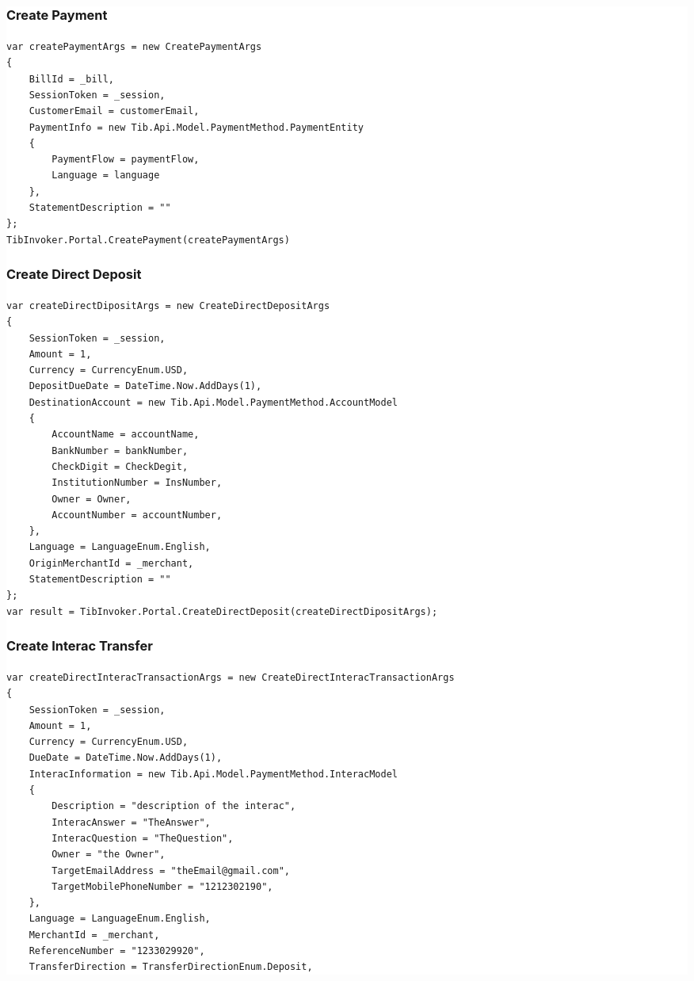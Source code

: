 ### Create Payment

```
var createPaymentArgs = new CreatePaymentArgs
{
    BillId = _bill,
    SessionToken = _session,
    CustomerEmail = customerEmail,
    PaymentInfo = new Tib.Api.Model.PaymentMethod.PaymentEntity
    {
        PaymentFlow = paymentFlow,
        Language = language
    },
    StatementDescription = ""
}; 
TibInvoker.Portal.CreatePayment(createPaymentArgs)
```

### Create Direct Deposit
```
var createDirectDipositArgs = new CreateDirectDepositArgs
{
    SessionToken = _session,
    Amount = 1,
    Currency = CurrencyEnum.USD,
    DepositDueDate = DateTime.Now.AddDays(1),
    DestinationAccount = new Tib.Api.Model.PaymentMethod.AccountModel
    {
        AccountName = accountName,
        BankNumber = bankNumber,
        CheckDigit = CheckDegit,
        InstitutionNumber = InsNumber,
        Owner = Owner,
        AccountNumber = accountNumber,
    },
    Language = LanguageEnum.English,
    OriginMerchantId = _merchant,
    StatementDescription = ""
}; 
var result = TibInvoker.Portal.CreateDirectDeposit(createDirectDipositArgs);
```

### Create Interac Transfer

```
var createDirectInteracTransactionArgs = new CreateDirectInteracTransactionArgs
{
    SessionToken = _session,
    Amount = 1,
    Currency = CurrencyEnum.USD,
    DueDate = DateTime.Now.AddDays(1),
    InteracInformation = new Tib.Api.Model.PaymentMethod.InteracModel
    {
        Description = "description of the interac",
        InteracAnswer = "TheAnswer",
        InteracQuestion = "TheQuestion",
        Owner = "the Owner",
        TargetEmailAddress = "theEmail@gmail.com",
        TargetMobilePhoneNumber = "1212302190",
    },
    Language = LanguageEnum.English,
    MerchantId = _merchant,
    ReferenceNumber = "1233029920",
    TransferDirection = TransferDirectionEnum.Deposit,
```